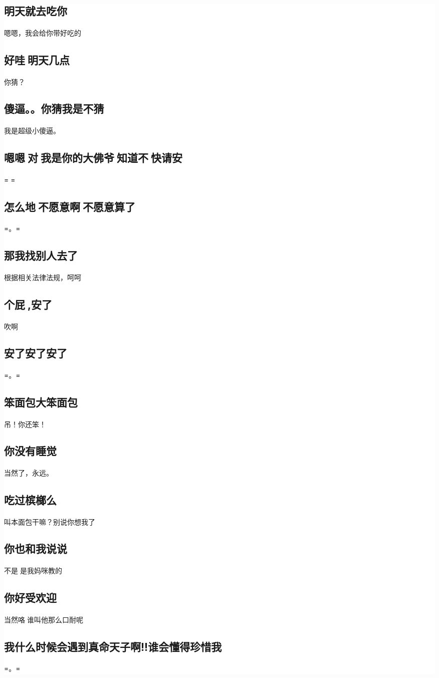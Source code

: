 ## 明天就去吃你
嗯嗯，我会给你带好吃的

## 好哇 明天几点
你猜？

## 傻逼。。你猜我是不猜
我是超级小傻逼。

## 嗯嗯 对 我是你的大佛爷 知道不 快请安
= =

## 怎么地  不愿意啊  不愿意算了
=。=

## 那我找别人去了
根据相关法律法规，呵呵

## 个屁 ,安了
吹啊

## 安了安了安了
=。=

## 笨面包大笨面包
吊！你还笨！

## 你没有睡觉
当然了，永远。

## 吃过槟榔么
叫本面包干嘛？别说你想我了

## 你也和我说说
不是 是我妈咪教的

## 你好受欢迎
当然咯 谁叫他那么口耐呢

## 我什么时候会遇到真命天子啊!!谁会懂得珍惜我
=。=
